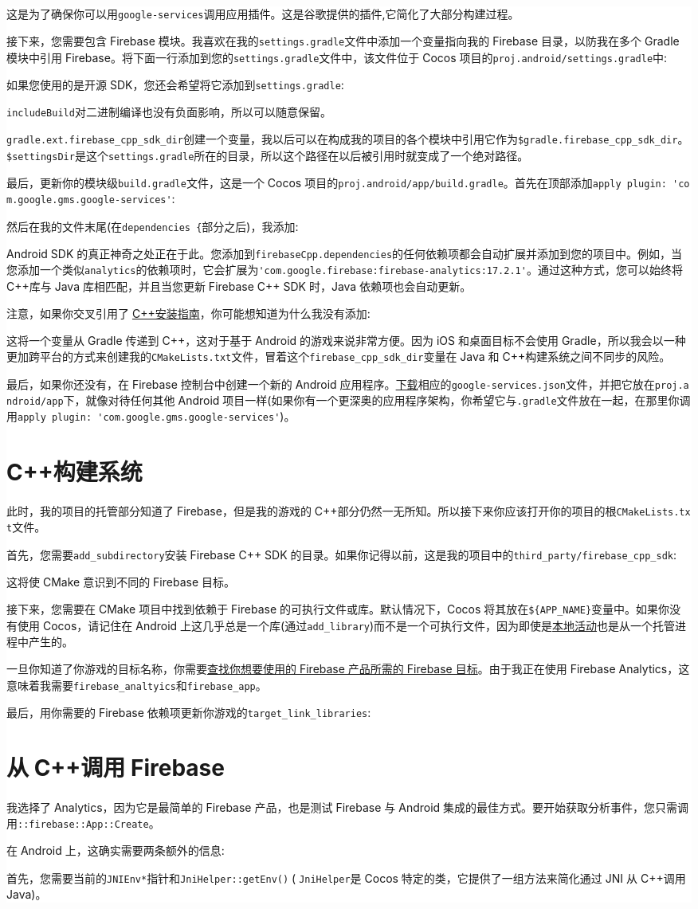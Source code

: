 这是为了确保你可以用`google-services`调用应用插件。这是谷歌提供的插件,它简化了大部分构建过程。

接下来，您需要包含 Firebase 模块。我喜欢在我的`settings.gradle`文件中添加一个变量指向我的 Firebase 目录，以防我在多个 Gradle 模块中引用 Firebase。将下面一行添加到您的`settings.gradle`文件中，该文件位于 Cocos 项目的`proj.android/settings.gradle`中:

如果您使用的是开源 SDK，您还会希望将它添加到`settings.gradle`:

`includeBuild`对二进制编译也没有负面影响，所以可以随意保留。

`gradle.ext.firebase_cpp_sdk_dir`创建一个变量，我以后可以在构成我的项目的各个模块中引用它作为`$gradle.firebase_cpp_sdk_dir`。`$settingsDir`是这个`settings.gradle`所在的目录，所以这个路径在以后被引用时就变成了一个绝对路径。

最后，更新你的模块级`build.gradle`文件，这是一个 Cocos 项目的`proj.android/app/build.gradle`。首先在顶部添加`apply plugin: 'com.google.gms.google-services'`:

然后在我的文件末尾(在`dependencies {`部分之后)，我添加:

Android SDK 的真正神奇之处正在于此。您添加到`firebaseCpp.dependencies`的任何依赖项都会自动扩展并添加到您的项目中。例如，当您添加一个类似`analytics`的依赖项时，它会扩展为`'com.google.firebase:firebase-analytics:17.2.1'`。通过这种方式，您可以始终将 C++库与 Java 库相匹配，并且当您更新 Firebase C++ SDK 时，Java 依赖项也会自动更新。

注意，如果你交叉引用了 [C++安装指南](https://firebase.google.com/docs/cpp/setup?platform=android)，你可能想知道为什么我没有添加:

这将一个变量从 Gradle 传递到 C++，这对于基于 Android 的游戏来说非常方便。因为 iOS 和桌面目标不会使用 Gradle，所以我会以一种更加跨平台的方式来创建我的`CMakeLists.txt`文件，冒着这个`firebase_cpp_sdk_dir`变量在 Java 和 C++构建系统之间不同步的风险。

最后，如果你还没有，在 Firebase 控制台中创建一个新的 Android 应用程序。[下载](https://support.google.com/firebase/answer/7015592)相应的`google-services.json`文件，并把它放在`proj.android/app`下，就像对待任何其他 Android 项目一样(如果你有一个更深奥的应用程序架构，你希望它与`.gradle`文件放在一起，在那里你调用`apply plugin: 'com.google.gms.google-services'`)。

# C++构建系统

此时，我的项目的托管部分知道了 Firebase，但是我的游戏的 C++部分仍然一无所知。所以接下来你应该打开你的项目的根`CMakeLists.txt`文件。

首先，您需要`add_subdirectory`安装 Firebase C++ SDK 的目录。如果你记得以前，这是我的项目中的`third_party/firebase_cpp_sdk`:

这将使 CMake 意识到不同的 Firebase 目标。

接下来，您需要在 CMake 项目中找到依赖于 Firebase 的可执行文件或库。默认情况下，Cocos 将其放在`${APP_NAME}`变量中。如果你没有使用 Cocos，请记住在 Android 上这几乎总是一个库(通过`add_library`)而不是一个可执行文件，因为即使是[本地活动](/androiddevelopers/getting-started-with-c-and-android-native-activities-2213b402ffff?source=friends_link&sk=4cc5ed9d47c7c4f27a9155ec45cf0764)也是从一个托管进程中产生的。

一旦你知道了你游戏的目标名称，你需要[查找你想要使用的 Firebase 产品所需的 Firebase 目标](https://firebase.google.com/docs/cpp/setup?platform=android#libraries-android-cmake)。由于我正在使用 Firebase Analytics，这意味着我需要`firebase_analtyics`和`firebase_app`。

最后，用你需要的 Firebase 依赖项更新你游戏的`target_link_libraries`:

# 从 C++调用 Firebase

我选择了 Analytics，因为它是最简单的 Firebase 产品，也是测试 Firebase 与 Android 集成的最佳方式。要开始获取分析事件，您只需调用`::firebase::App::Create`。

在 Android 上，这确实需要两条额外的信息:

首先，您需要当前的`JNIEnv*`指针和`JniHelper::getEnv()` ( `JniHelper`是 Cocos 特定的类，它提供了一组方法来简化通过 JNI 从 C++调用 Java)。
